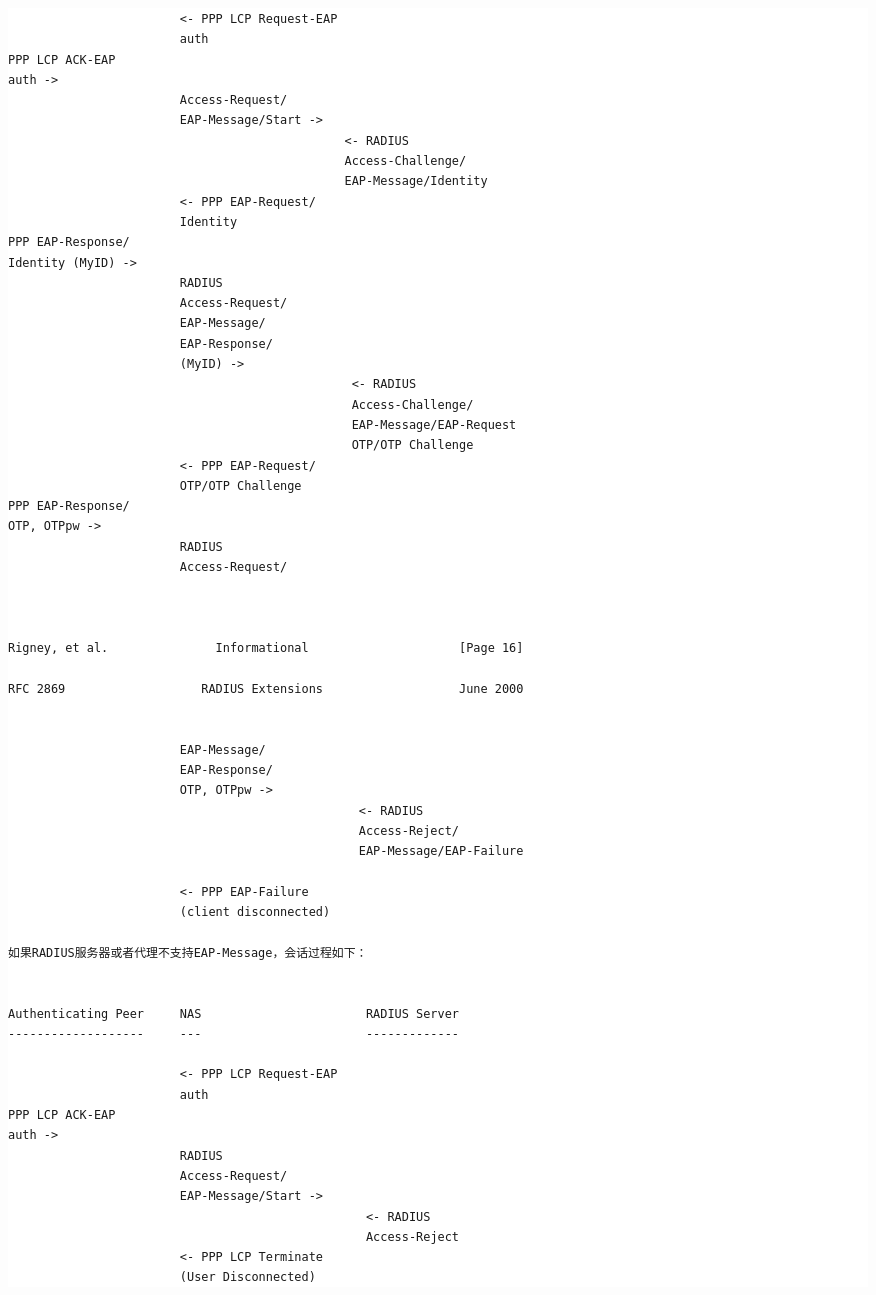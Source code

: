 	                        <- PPP LCP Request-EAP
	                        auth
	PPP LCP ACK-EAP
	auth ->
	                        Access-Request/
	                        EAP-Message/Start ->
	                                               <- RADIUS
	                                               Access-Challenge/
	                                               EAP-Message/Identity
	                        <- PPP EAP-Request/
	                        Identity
	PPP EAP-Response/
	Identity (MyID) ->
	                        RADIUS
	                        Access-Request/
	                        EAP-Message/
	                        EAP-Response/
	                        (MyID) ->
	                                                <- RADIUS
	                                                Access-Challenge/
	                                                EAP-Message/EAP-Request
	                                                OTP/OTP Challenge
	                        <- PPP EAP-Request/
	                        OTP/OTP Challenge
	PPP EAP-Response/
	OTP, OTPpw ->
	                        RADIUS
	                        Access-Request/
	
	 
	
	Rigney, et al.               Informational                     [Page 16]
	
	RFC 2869                   RADIUS Extensions                   June 2000
	
	
	                        EAP-Message/
	                        EAP-Response/
	                        OTP, OTPpw ->
	                                                 <- RADIUS
	                                                 Access-Reject/
	                                                 EAP-Message/EAP-Failure
	
	                        <- PPP EAP-Failure
	                        (client disconnected)
	
	如果RADIUS服务器或者代理不支持EAP-Message，会话过程如下：
	
	
	Authenticating Peer     NAS                       RADIUS Server
	-------------------     ---                       -------------
	
	                        <- PPP LCP Request-EAP
	                        auth
	PPP LCP ACK-EAP
	auth ->
	                        RADIUS
	                        Access-Request/
	                        EAP-Message/Start ->
	                                                  <- RADIUS
	                                                  Access-Reject
	                        <- PPP LCP Terminate
	                        (User Disconnected)
	